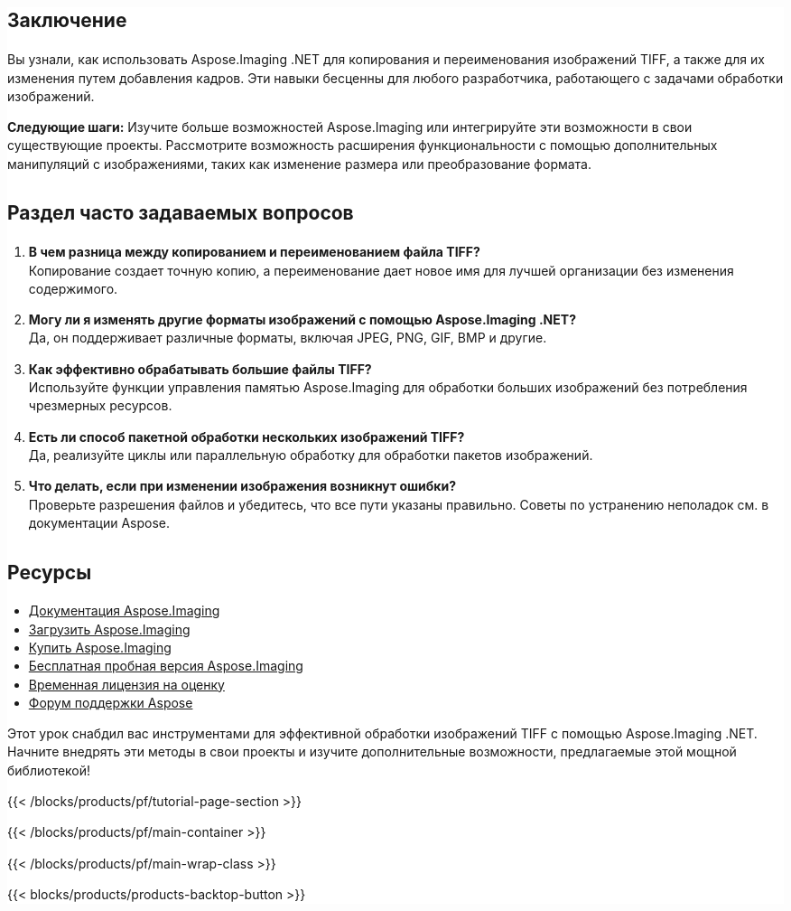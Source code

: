 ## Заключение

Вы узнали, как использовать Aspose.Imaging .NET для копирования и переименования изображений TIFF, а также для их изменения путем добавления кадров. Эти навыки бесценны для любого разработчика, работающего с задачами обработки изображений.

**Следующие шаги:**
Изучите больше возможностей Aspose.Imaging или интегрируйте эти возможности в свои существующие проекты. Рассмотрите возможность расширения функциональности с помощью дополнительных манипуляций с изображениями, таких как изменение размера или преобразование формата.

## Раздел часто задаваемых вопросов

1. **В чем разница между копированием и переименованием файла TIFF?**  
   Копирование создает точную копию, а переименование дает новое имя для лучшей организации без изменения содержимого.

2. **Могу ли я изменять другие форматы изображений с помощью Aspose.Imaging .NET?**  
   Да, он поддерживает различные форматы, включая JPEG, PNG, GIF, BMP и другие.

3. **Как эффективно обрабатывать большие файлы TIFF?**  
   Используйте функции управления памятью Aspose.Imaging для обработки больших изображений без потребления чрезмерных ресурсов.

4. **Есть ли способ пакетной обработки нескольких изображений TIFF?**  
   Да, реализуйте циклы или параллельную обработку для обработки пакетов изображений.

5. **Что делать, если при изменении изображения возникнут ошибки?**  
   Проверьте разрешения файлов и убедитесь, что все пути указаны правильно. Советы по устранению неполадок см. в документации Aspose.

## Ресурсы
- [Документация Aspose.Imaging](https://reference.aspose.com/imaging/net/)
- [Загрузить Aspose.Imaging](https://releases.aspose.com/imaging/net/)
- [Купить Aspose.Imaging](https://purchase.aspose.com/buy)
- [Бесплатная пробная версия Aspose.Imaging](https://releases.aspose.com/imaging/net/)
- [Временная лицензия на оценку](https://purchase.aspose.com/temporary-license/)
- [Форум поддержки Aspose](https://forum.aspose.com/c/imaging/10)

Этот урок снабдил вас инструментами для эффективной обработки изображений TIFF с помощью Aspose.Imaging .NET. Начните внедрять эти методы в свои проекты и изучите дополнительные возможности, предлагаемые этой мощной библиотекой!

{{< /blocks/products/pf/tutorial-page-section >}}

{{< /blocks/products/pf/main-container >}}

{{< /blocks/products/pf/main-wrap-class >}}

{{< blocks/products/products-backtop-button >}}